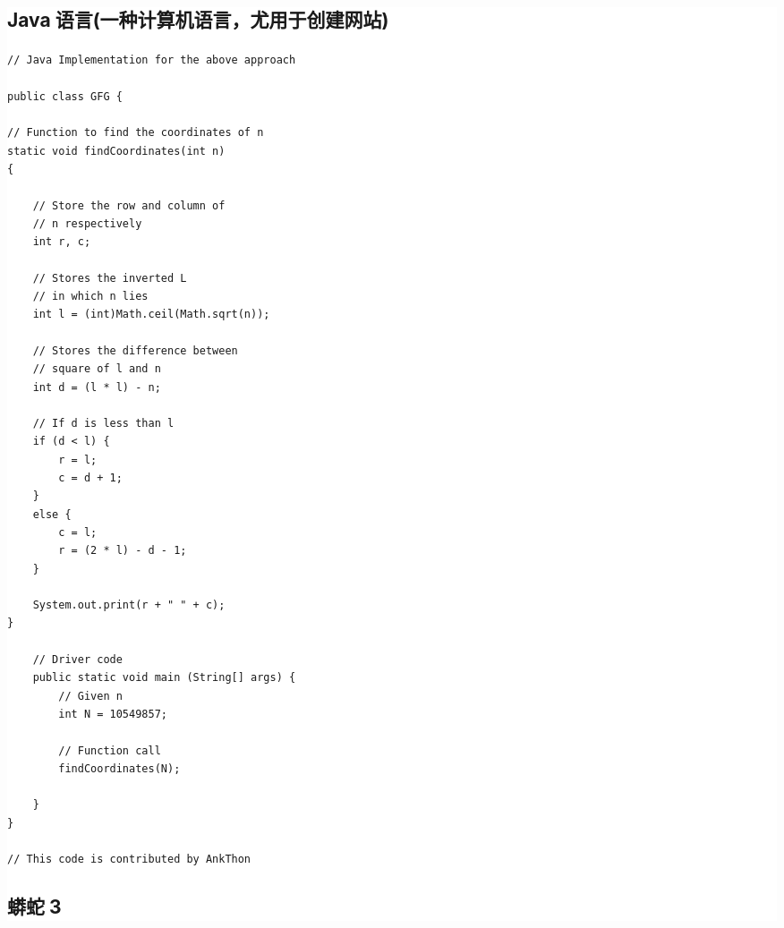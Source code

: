 ## Java 语言(一种计算机语言，尤用于创建网站)

```
// Java Implementation for the above approach

public class GFG {

// Function to find the coordinates of n
static void findCoordinates(int n)
{

    // Store the row and column of
    // n respectively
    int r, c;

    // Stores the inverted L
    // in which n lies
    int l = (int)Math.ceil(Math.sqrt(n));

    // Stores the difference between
    // square of l and n
    int d = (l * l) - n;

    // If d is less than l
    if (d < l) {
        r = l;
        c = d + 1;
    }
    else {
        c = l;
        r = (2 * l) - d - 1;
    }

    System.out.print(r + " " + c);
}

    // Driver code
    public static void main (String[] args) {
        // Given n
        int N = 10549857;

        // Function call
        findCoordinates(N);

    }
}

// This code is contributed by AnkThon
```

## 蟒蛇 3
